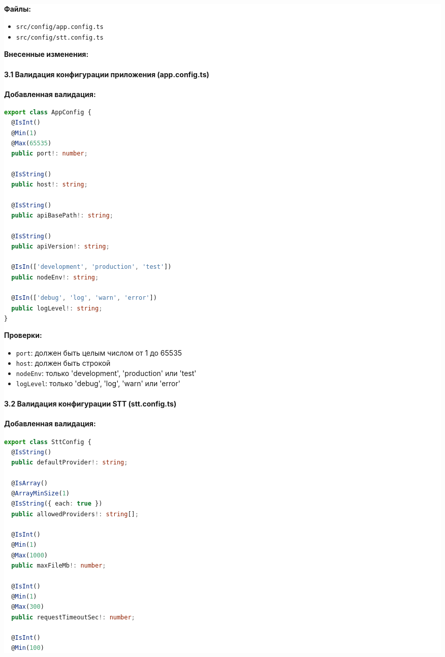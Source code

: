 **Файлы:**

- `src/config/app.config.ts`
- `src/config/stt.config.ts`

**Внесенные изменения:**

#### 3.1 Валидация конфигурации приложения (app.config.ts)

**Добавленная валидация:**

```typescript
export class AppConfig {
  @IsInt()
  @Min(1)
  @Max(65535)
  public port!: number;

  @IsString()
  public host!: string;

  @IsString()
  public apiBasePath!: string;

  @IsString()
  public apiVersion!: string;

  @IsIn(['development', 'production', 'test'])
  public nodeEnv!: string;

  @IsIn(['debug', 'log', 'warn', 'error'])
  public logLevel!: string;
}
```

**Проверки:**

- `port`: должен быть целым числом от 1 до 65535
- `host`: должен быть строкой
- `nodeEnv`: только 'development', 'production' или 'test'
- `logLevel`: только 'debug', 'log', 'warn' или 'error'

#### 3.2 Валидация конфигурации STT (stt.config.ts)

**Добавленная валидация:**

```typescript
export class SttConfig {
  @IsString()
  public defaultProvider!: string;

  @IsArray()
  @ArrayMinSize(1)
  @IsString({ each: true })
  public allowedProviders!: string[];

  @IsInt()
  @Min(1)
  @Max(1000)
  public maxFileMb!: number;

  @IsInt()
  @Min(1)
  @Max(300)
  public requestTimeoutSec!: number;

  @IsInt()
  @Min(100)
```